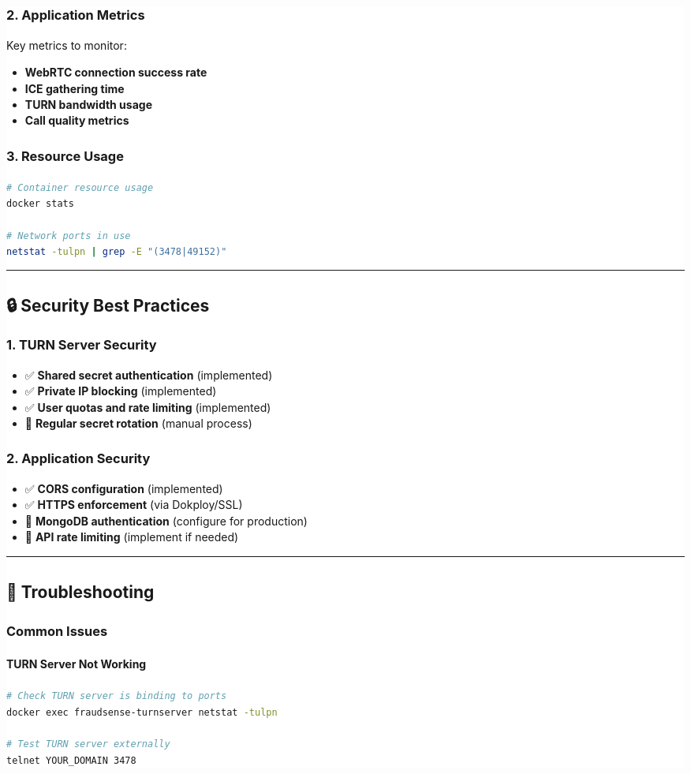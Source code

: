 ### 2. Application Metrics

Key metrics to monitor:

- **WebRTC connection success rate**
- **ICE gathering time**
- **TURN bandwidth usage**
- **Call quality metrics**

### 3. Resource Usage

```bash
# Container resource usage
docker stats

# Network ports in use
netstat -tulpn | grep -E "(3478|49152)"
```

---

## 🔒 Security Best Practices

### 1. TURN Server Security

- ✅ **Shared secret authentication** (implemented)
- ✅ **Private IP blocking** (implemented)  
- ✅ **User quotas and rate limiting** (implemented)
- 🔄 **Regular secret rotation** (manual process)

### 2. Application Security

- ✅ **CORS configuration** (implemented)
- ✅ **HTTPS enforcement** (via Dokploy/SSL)
- 🔄 **MongoDB authentication** (configure for production)
- 🔄 **API rate limiting** (implement if needed)

---

## 🚨 Troubleshooting

### Common Issues

#### TURN Server Not Working
```bash
# Check TURN server is binding to ports
docker exec fraudsense-turnserver netstat -tulpn

# Test TURN server externally
telnet YOUR_DOMAIN 3478
```
